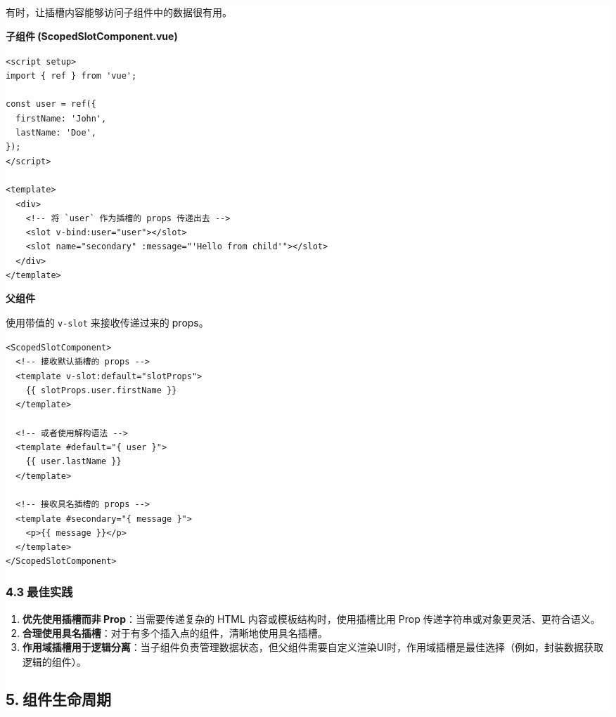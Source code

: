 有时，让插槽内容能够访问子组件中的数据很有用。

**子组件 (ScopedSlotComponent.vue)**

```vue
<script setup>
import { ref } from 'vue';

const user = ref({
  firstName: 'John',
  lastName: 'Doe',
});
</script>

<template>
  <div>
    <!-- 将 `user` 作为插槽的 props 传递出去 -->
    <slot v-bind:user="user"></slot>
    <slot name="secondary" :message="'Hello from child'"></slot>
  </div>
</template>
```

**父组件**

使用带值的 `v-slot` 来接收传递过来的 props。

```vue
<ScopedSlotComponent>
  <!-- 接收默认插槽的 props -->
  <template v-slot:default="slotProps">
    {{ slotProps.user.firstName }}
  </template>

  <!-- 或者使用解构语法 -->
  <template #default="{ user }">
    {{ user.lastName }}
  </template>

  <!-- 接收具名插槽的 props -->
  <template #secondary="{ message }">
    <p>{{ message }}</p>
  </template>
</ScopedSlotComponent>
```

### 4.3 最佳实践

1. **优先使用插槽而非 Prop**：当需要传递复杂的 HTML 内容或模板结构时，使用插槽比用 Prop 传递字符串或对象更灵活、更符合语义。
2. **合理使用具名插槽**：对于有多个插入点的组件，清晰地使用具名插槽。
3. **作用域插槽用于逻辑分离**：当子组件负责管理数据状态，但父组件需要自定义渲染UI时，作用域插槽是最佳选择（例如，封装数据获取逻辑的组件）。

## 5. 组件生命周期

